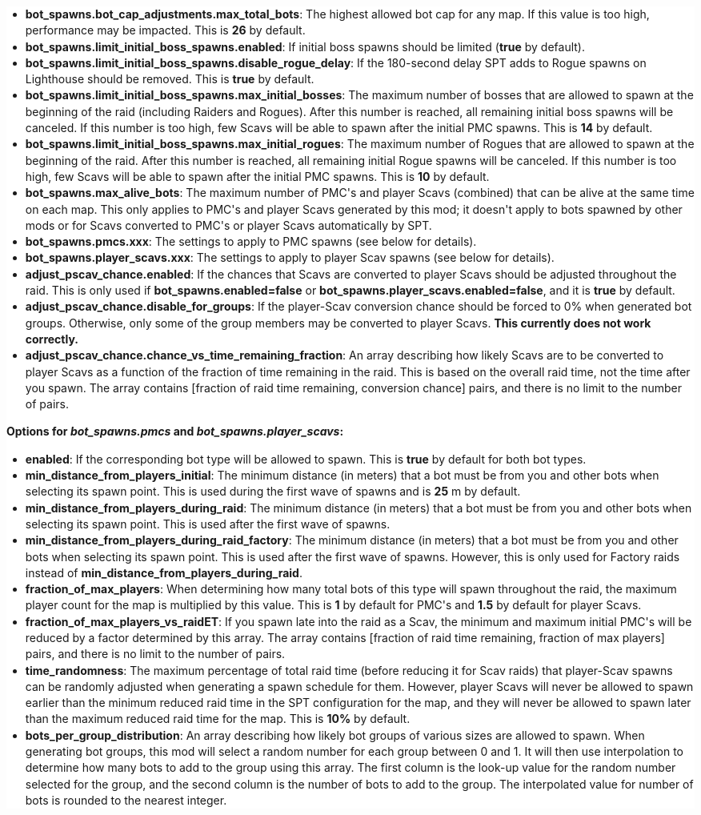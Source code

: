 * **bot_spawns.bot_cap_adjustments.max_total_bots**: The highest allowed bot cap for any map. If this value is too high, performance may be impacted. This is **26** by default. 
* **bot_spawns.limit_initial_boss_spawns.enabled**: If initial boss spawns should be limited (**true** by default).
* **bot_spawns.limit_initial_boss_spawns.disable_rogue_delay**: If the 180-second delay SPT adds to Rogue spawns on Lighthouse should be removed. This is **true** by default.
* **bot_spawns.limit_initial_boss_spawns.max_initial_bosses**: The maximum number of bosses that are allowed to spawn at the beginning of the raid (including Raiders and Rogues). After this number is reached, all remaining initial boss spawns will be canceled. If this number is too high, few Scavs will be able to spawn after the initial PMC spawns. This is **14** by default. 
* **bot_spawns.limit_initial_boss_spawns.max_initial_rogues**: The maximum number of Rogues that are allowed to spawn at the beginning of the raid. After this number is reached, all remaining initial Rogue spawns will be canceled. If this number is too high, few Scavs will be able to spawn after the initial PMC spawns. This is **10** by default. 
* **bot_spawns.max_alive_bots**: The maximum number of PMC's and player Scavs (combined) that can be alive at the same time on each map. This only applies to PMC's and player Scavs generated by this mod; it doesn't apply to bots spawned by other mods or for Scavs converted to PMC's or player Scavs automatically by SPT. 
* **bot_spawns.pmcs.xxx**: The settings to apply to PMC spawns (see below for details).
* **bot_spawns.player_scavs.xxx**: The settings to apply to player Scav spawns (see below for details).
* **adjust_pscav_chance.enabled**: If the chances that Scavs are converted to player Scavs should be adjusted throughout the raid. This is only used if **bot_spawns.enabled=false** or **bot_spawns.player_scavs.enabled=false**, and it is **true** by default.
* **adjust_pscav_chance.disable_for_groups**: If the player-Scav conversion chance should be forced to 0% when generated bot groups. Otherwise, only some of the group members may be converted to player Scavs. **This currently does not work correctly.**
* **adjust_pscav_chance.chance_vs_time_remaining_fraction**: An array describing how likely Scavs are to be converted to player Scavs as a function of the fraction of time remaining in the raid. This is based on the overall raid time, not the time after you spawn. The array contains [fraction of raid time remaining, conversion chance] pairs, and there is no limit to the number of pairs.

**Options for *bot_spawns.pmcs* and *bot_spawns.player_scavs*:**
* **enabled**: If the corresponding bot type will be allowed to spawn. This is **true** by default for both bot types.
* **min_distance_from_players_initial**: The minimum distance (in meters) that a bot must be from you and other bots when selecting its spawn point. This is used during the first wave of spawns and is **25** m by default. 
* **min_distance_from_players_during_raid**: The minimum distance (in meters) that a bot must be from you and other bots when selecting its spawn point. This is used after the first wave of spawns.
* **min_distance_from_players_during_raid_factory**: The minimum distance (in meters) that a bot must be from you and other bots when selecting its spawn point. This is used after the first wave of spawns. However, this is only used for Factory raids instead of **min_distance_from_players_during_raid**.
* **fraction_of_max_players**: When determining how many total bots of this type will spawn throughout the raid, the maximum player count for the map is multiplied by this value. This is **1** by default for PMC's and **1.5** by default for player Scavs.
* **fraction_of_max_players_vs_raidET**: If you spawn late into the raid as a Scav, the minimum and maximum initial PMC's will be reduced by a factor determined by this array. The array contains [fraction of raid time remaining, fraction of max players] pairs, and there is no limit to the number of pairs.
* **time_randomness**: The maximum percentage of total raid time (before reducing it for Scav raids) that player-Scav spawns can be randomly adjusted when generating a spawn schedule for them. However, player Scavs will never be allowed to spawn earlier than the minimum reduced raid time in the SPT configuration for the map, and they will never be allowed to spawn later than the maximum reduced raid time for the map. This is **10%** by default. 
* **bots_per_group_distribution**: An array describing how likely bot groups of various sizes are allowed to spawn. When generating bot groups, this mod will select a random number for each group between 0 and 1. It will then use interpolation to determine how many bots to add to the group using this array. The first column is the look-up value for the random number selected for the group, and the second column is the number of bots to add to the group. The interpolated value for number of bots is rounded to the nearest integer.
